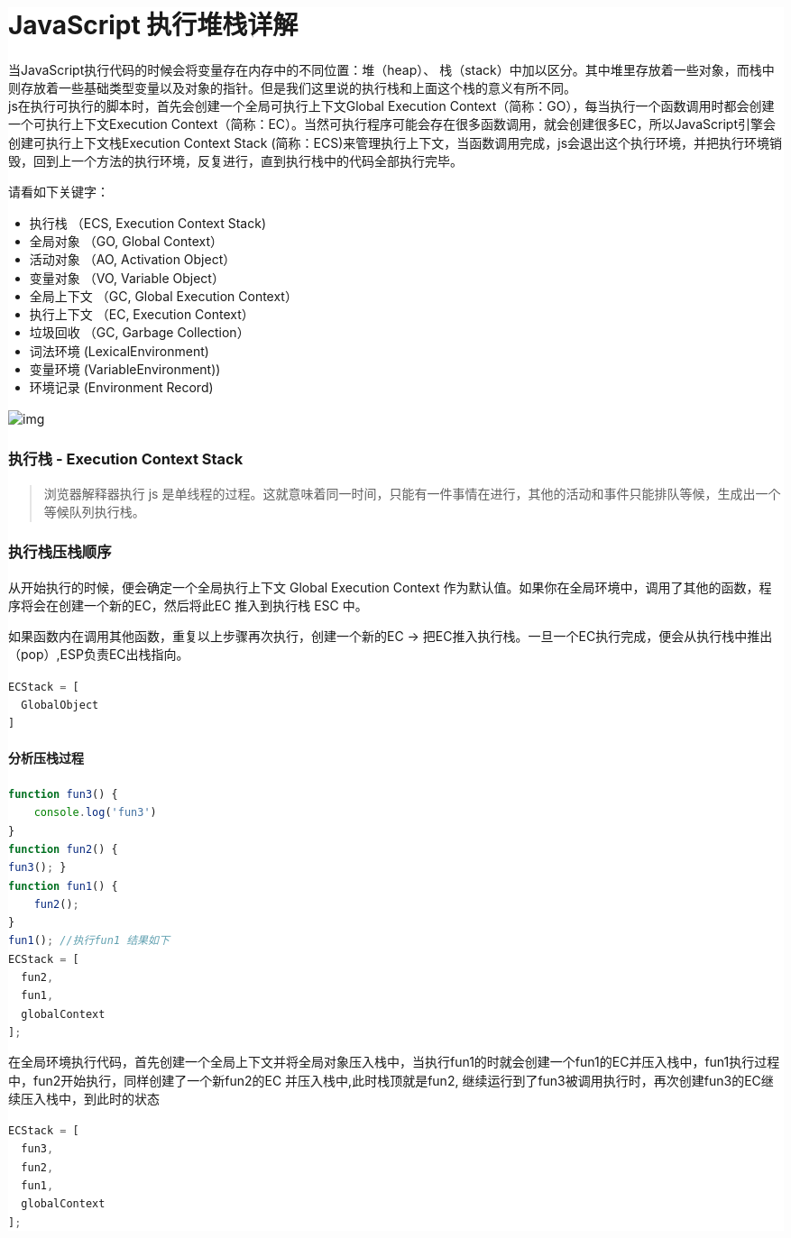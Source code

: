 # JavaScript 执行堆栈详解

当JavaScript执行代码的时候会将变量存在内存中的不同位置：堆（heap）、 栈（stack）中加以区分。其中堆里存放着一些对象，而栈中则存放着一些基础类型变量以及对象的指针。但是我们这里说的执行栈和上面这个栈的意义有所不同。  
js在执行可执行的脚本时，首先会创建一个全局可执行上下文Global Execution Context（简称：GO），每当执行一个函数调用时都会创建一个可执行上下文Execution Context（简称：EC）。当然可执行程序可能会存在很多函数调用，就会创建很多EC，所以JavaScript引擎会创建可执行上下文栈Execution Context Stack (简称：ECS)来管理执行上下文，当函数调用完成，js会退出这个执行环境，并把执行环境销毁，回到上一个方法的执行环境，反复进行，直到执行栈中的代码全部执行完毕。

请看如下关键字：

- 执行栈 （ECS, Execution Context Stack)
- 全局对象 （GO, Global Context）
- 活动对象 （AO, Activation Object）
- 变量对象 （VO, Variable Object）
- 全局上下文 （GC, Global Execution Context）
- 执行上下文 （EC, Execution Context）
- 垃圾回收 （GC, Garbage Collection）
- 词法环境  (LexicalEnvironment)
- 变量环境  (VariableEnvironment))
- 环境记录  (Environment Record)

![img](/blog/js-stack-flow.png)

### 执行栈 - Execution Context Stack
>浏览器解释器执行 js 是单线程的过程。这就意味着同一时间，只能有一件事情在进行，其他的活动和事件只能排队等候，生成出一个等候队列执行栈。

### 执行栈压栈顺序
从开始执行的时候，便会确定一个全局执行上下文 Global Execution Context 作为默认值。如果你在全局环境中，调用了其他的函数，程序将会在创建一个新的EC，然后将此EC 推入到执行栈 ESC 中。  

如果函数内在调用其他函数，重复以上步骤再次执行，创建一个新的EC -> 把EC推入执行栈。一旦一个EC执行完成，便会从执行栈中推出（pop）,ESP负责EC出栈指向。

``` js 
ECStack = [
  GlobalObject
]
```
####  分析压栈过程

``` js    
function fun3() {
    console.log('fun3')
}
function fun2() {
fun3(); }
function fun1() {
    fun2();
}
fun1(); //执行fun1 结果如下 
ECStack = [
  fun2,
  fun1,
  globalContext
];
```
在全局环境执行代码，首先创建一个全局上下文并将全局对象压入栈中，当执行fun1的时就会创建一个fun1的EC并压入栈中，fun1执行过程中，fun2开始执行，同样创建了一个新fun2的EC 并压入栈中,此时栈顶就是fun2, 继续运行到了fun3被调用执行时，再次创建fun3的EC继续压入栈中，到此时的状态
``` js 
ECStack = [
  fun3,
  fun2,
  fun1,
  globalContext
];
```